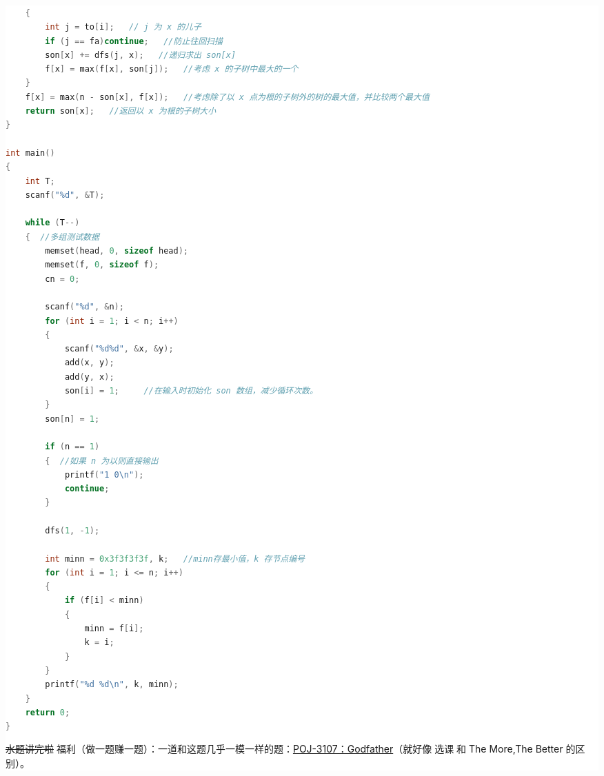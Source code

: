 ```cpp
	{
		int j = to[i];   // j 为 x 的儿子
		if (j == fa)continue;   //防止往回扫描
		son[x] += dfs(j, x);   //递归求出 son[x]
		f[x] = max(f[x], son[j]);   //考虑 x 的子树中最大的一个
	}
	f[x] = max(n - son[x], f[x]);   //考虑除了以 x 点为根的子树外的树的最大值，并比较两个最大值
	return son[x];   //返回以 x 为根的子树大小
}

int main() 
{
	int T;
	scanf("%d", &T);
	
	while (T--) 
	{  //多组测试数据
		memset(head, 0, sizeof head);
		memset(f, 0, sizeof f);
		cn = 0;
		
		scanf("%d", &n);
		for (int i = 1; i < n; i++) 
		{
			scanf("%d%d", &x, &y);
			add(x, y);
			add(y, x);
			son[i] = 1;     //在输入时初始化 son 数组，减少循环次数。
		}
		son[n] = 1;
		
		if (n == 1) 
		{  //如果 n 为以则直接输出
			printf("1 0\n");
			continue;
		}
		
		dfs(1, -1);
		
		int minn = 0x3f3f3f3f, k;   //minn存最小值，k 存节点编号
		for (int i = 1; i <= n; i++) 
		{
			if (f[i] < minn) 
			{
				minn = f[i];
				k = i;
			}
		}
		printf("%d %d\n", k, minn);
	}
	return 0;
}
```
~~水题讲完啦~~
福利（做一题赚一题）：一道和这题几乎一模一样的题：[POJ-3107：Godfather](http://poj.org/problem?id=3107)（就好像 选课 和 The More,The Better 的区别）。
 